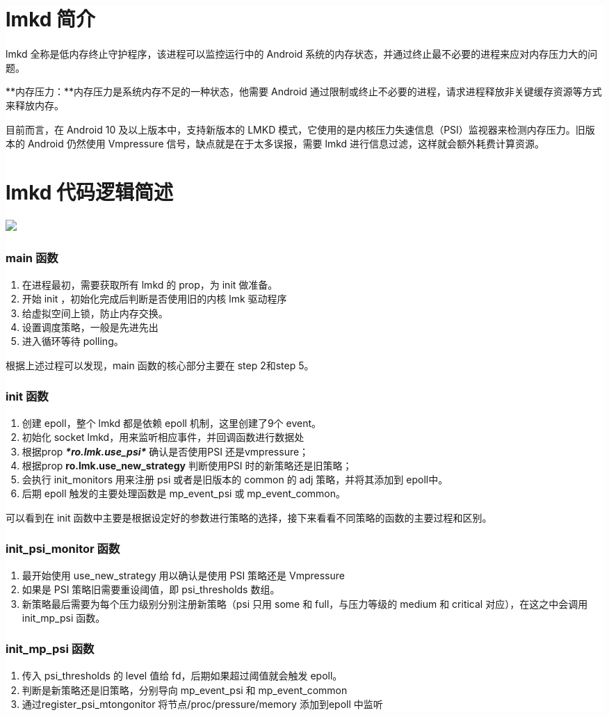 # lmkd 简介

lmkd 全称是低内存终止守护程序，该进程可以监控运行中的 Android 系统的内存状态，并通过终止最不必要的进程来应对内存压力大的问题。



**内存压力：**内存压力是系统内存不足的一种状态，他需要 Android 通过限制或终止不必要的进程，请求进程释放非关键缓存资源等方式来释放内存。

目前而言，在 Android 10 及以上版本中，支持新版本的 LMKD 模式，它使用的是内核压力失速信息（PSI）监视器来检测内存压力。旧版本的 Android 仍然使用 Vmpressure 信号，缺点就是在于太多误报，需要 lmkd 进行信息过滤，这样就会额外耗费计算资源。



# lmkd 代码逻辑简述

![](C:\Users\zjiang.li\Desktop\Samsung\lmkd.jpg)



### main 函数

1. 在进程最初，需要获取所有 lmkd 的 prop，为 init 做准备。
2. 开始 init ，初始化完成后判断是否使用旧的内核 lmk 驱动程序
3. 给虚拟空间上锁，防止内存交换。
4. 设置调度策略，一般是先进先出
5. 进入循环等待 polling。

根据上述过程可以发现，main 函数的核心部分主要在 step 2和step 5。

### init 函数

1. 创建 epoll，整个 lmkd 都是依赖 epoll 机制，这里创建了9个 event。
2. 初始化 socket lmkd，用来监听相应事件，并回调函数进行数据处
3. 根据prop ***\*ro.lmk.use_psi\**** 确认是否使用PSI 还是vmpressure；
4. 根据prop **ro.lmk.use_new_strategy**  判断使用PSI 时的新策略还是旧策略；
5. 会执行 init_monitors 用来注册 psi 或者是旧版本的 common 的 adj 策略，并将其添加到 epoll中。
6. 后期 epoll 触发的主要处理函数是 mp_event_psi 或 mp_event_common。

可以看到在 init 函数中主要是根据设定好的参数进行策略的选择，接下来看看不同策略的函数的主要过程和区别。

### init_psi_monitor 函数

1. 最开始使用 use_new_strategy 用以确认是使用 PSI 策略还是 Vmpressure
2. 如果是 PSI 策略旧需要重设阈值，即 psi_thresholds 数组。
3. 新策略最后需要为每个压力级别分别注册新策略（psi 只用 some 和 full，与压力等级的 medium 和 critical 对应），在这之中会调用 init_mp_psi 函数。

### init_mp_psi 函数

1. 传入 psi_thresholds 的 level 值给 fd，后期如果超过阈值就会触发 epoll。
2. 判断是新策略还是旧策略，分别导向 mp_event_psi 和 mp_event_common
3. 通过register_psi_mtongonitor 将节点/proc/pressure/memory 添加到epoll 中监听




